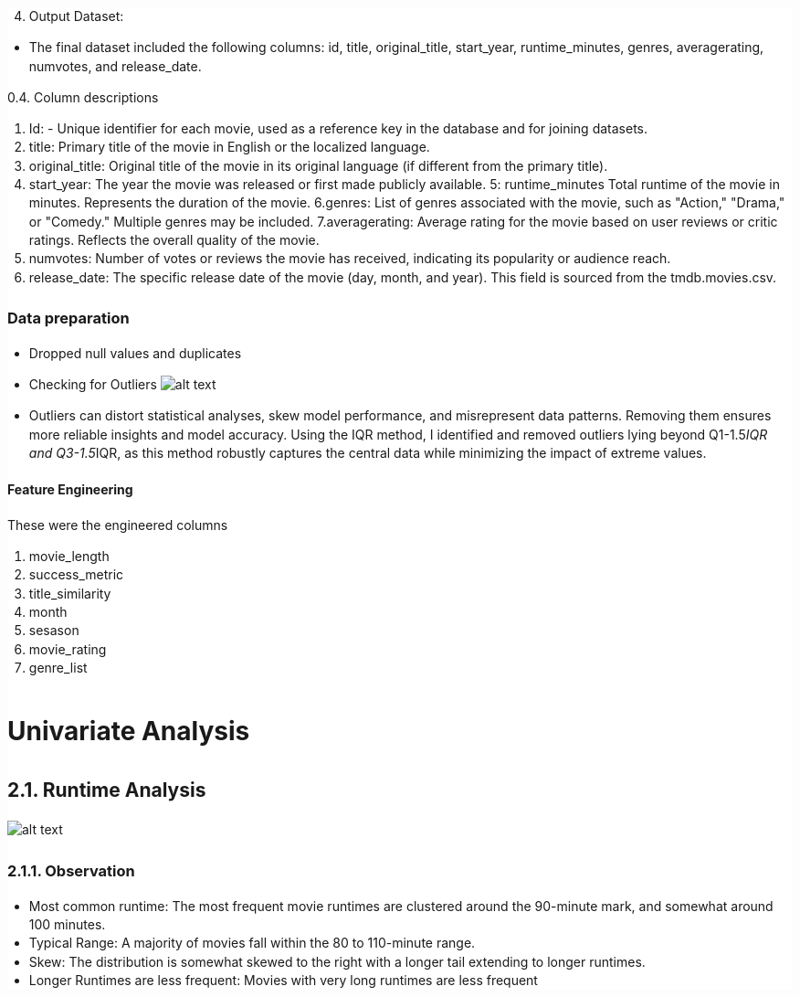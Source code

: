 4. Output Dataset:
- The final dataset included the following columns:
id, title, original_title, start_year, runtime_minutes, genres, averagerating, numvotes, and release_date.


0.4. Column descriptions
1. Id: - Unique identifier for each movie, used as a reference key in the database and for joining datasets.
2. title: Primary title of the movie in English or the localized language.
3. original_title: Original title of the movie in its original language (if different from the primary title).
4. start_year: The year the movie was released or first made publicly available.
5: runtime_minutes Total runtime of the movie in minutes. Represents the duration of the movie.
6.genres: List of genres associated with the movie, such as "Action," "Drama," or "Comedy." Multiple genres may be included.
7.averagerating: Average rating for the movie based on user reviews or critic ratings. Reflects the overall quality of the movie.
8. numvotes: Number of votes or reviews the movie has received, indicating its popularity or audience reach.
9. release_date: The specific release date of the movie (day, month, and year). This field is sourced from the tmdb.movies.csv.

### Data preparation
- Dropped null values and duplicates
- Checking for Outliers
![alt text](<Pictures/Screenshot 2025-01-18 232026 copy.png>)

- Outliers can distort statistical analyses, skew model performance, and misrepresent data patterns. Removing them ensures more reliable insights and model accuracy. Using the IQR method, I identified and removed outliers lying beyond Q1-1.5*IQR and Q3-1.5*IQR, as this method robustly captures the central data while minimizing the impact of extreme values.

#### Feature Engineering
These were the engineered columns
1. movie_length
2. success_metric
3. title_similarity
4. month
5. sesason
6. movie_rating
7. genre_list


# Univariate Analysis
## 2.1. Runtime Analysis
![alt text](<Pictures/Screenshot 2025-01-19 024807.png>)

### 2.1.1. Observation
- Most common runtime: The most frequent movie runtimes are clustered around the 90-minute mark, and somewhat around 100 minutes.
- Typical Range: A majority of movies fall within the 80 to 110-minute range.
- Skew: The distribution is somewhat skewed to the right with a longer tail extending to longer runtimes.
- Longer Runtimes are less frequent: Movies with very long runtimes are less frequent
